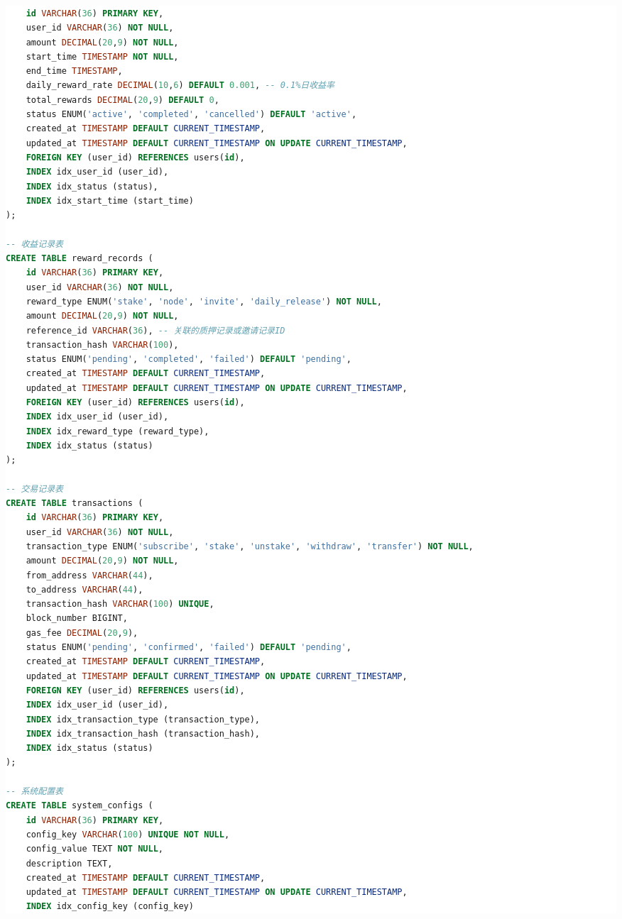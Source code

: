 ```sql
    id VARCHAR(36) PRIMARY KEY,
    user_id VARCHAR(36) NOT NULL,
    amount DECIMAL(20,9) NOT NULL,
    start_time TIMESTAMP NOT NULL,
    end_time TIMESTAMP,
    daily_reward_rate DECIMAL(10,6) DEFAULT 0.001, -- 0.1%日收益率
    total_rewards DECIMAL(20,9) DEFAULT 0,
    status ENUM('active', 'completed', 'cancelled') DEFAULT 'active',
    created_at TIMESTAMP DEFAULT CURRENT_TIMESTAMP,
    updated_at TIMESTAMP DEFAULT CURRENT_TIMESTAMP ON UPDATE CURRENT_TIMESTAMP,
    FOREIGN KEY (user_id) REFERENCES users(id),
    INDEX idx_user_id (user_id),
    INDEX idx_status (status),
    INDEX idx_start_time (start_time)
);

-- 收益记录表
CREATE TABLE reward_records (
    id VARCHAR(36) PRIMARY KEY,
    user_id VARCHAR(36) NOT NULL,
    reward_type ENUM('stake', 'node', 'invite', 'daily_release') NOT NULL,
    amount DECIMAL(20,9) NOT NULL,
    reference_id VARCHAR(36), -- 关联的质押记录或邀请记录ID
    transaction_hash VARCHAR(100),
    status ENUM('pending', 'completed', 'failed') DEFAULT 'pending',
    created_at TIMESTAMP DEFAULT CURRENT_TIMESTAMP,
    updated_at TIMESTAMP DEFAULT CURRENT_TIMESTAMP ON UPDATE CURRENT_TIMESTAMP,
    FOREIGN KEY (user_id) REFERENCES users(id),
    INDEX idx_user_id (user_id),
    INDEX idx_reward_type (reward_type),
    INDEX idx_status (status)
);

-- 交易记录表
CREATE TABLE transactions (
    id VARCHAR(36) PRIMARY KEY,
    user_id VARCHAR(36) NOT NULL,
    transaction_type ENUM('subscribe', 'stake', 'unstake', 'withdraw', 'transfer') NOT NULL,
    amount DECIMAL(20,9) NOT NULL,
    from_address VARCHAR(44),
    to_address VARCHAR(44),
    transaction_hash VARCHAR(100) UNIQUE,
    block_number BIGINT,
    gas_fee DECIMAL(20,9),
    status ENUM('pending', 'confirmed', 'failed') DEFAULT 'pending',
    created_at TIMESTAMP DEFAULT CURRENT_TIMESTAMP,
    updated_at TIMESTAMP DEFAULT CURRENT_TIMESTAMP ON UPDATE CURRENT_TIMESTAMP,
    FOREIGN KEY (user_id) REFERENCES users(id),
    INDEX idx_user_id (user_id),
    INDEX idx_transaction_type (transaction_type),
    INDEX idx_transaction_hash (transaction_hash),
    INDEX idx_status (status)
);

-- 系统配置表
CREATE TABLE system_configs (
    id VARCHAR(36) PRIMARY KEY,
    config_key VARCHAR(100) UNIQUE NOT NULL,
    config_value TEXT NOT NULL,
    description TEXT,
    created_at TIMESTAMP DEFAULT CURRENT_TIMESTAMP,
    updated_at TIMESTAMP DEFAULT CURRENT_TIMESTAMP ON UPDATE CURRENT_TIMESTAMP,
    INDEX idx_config_key (config_key)
```